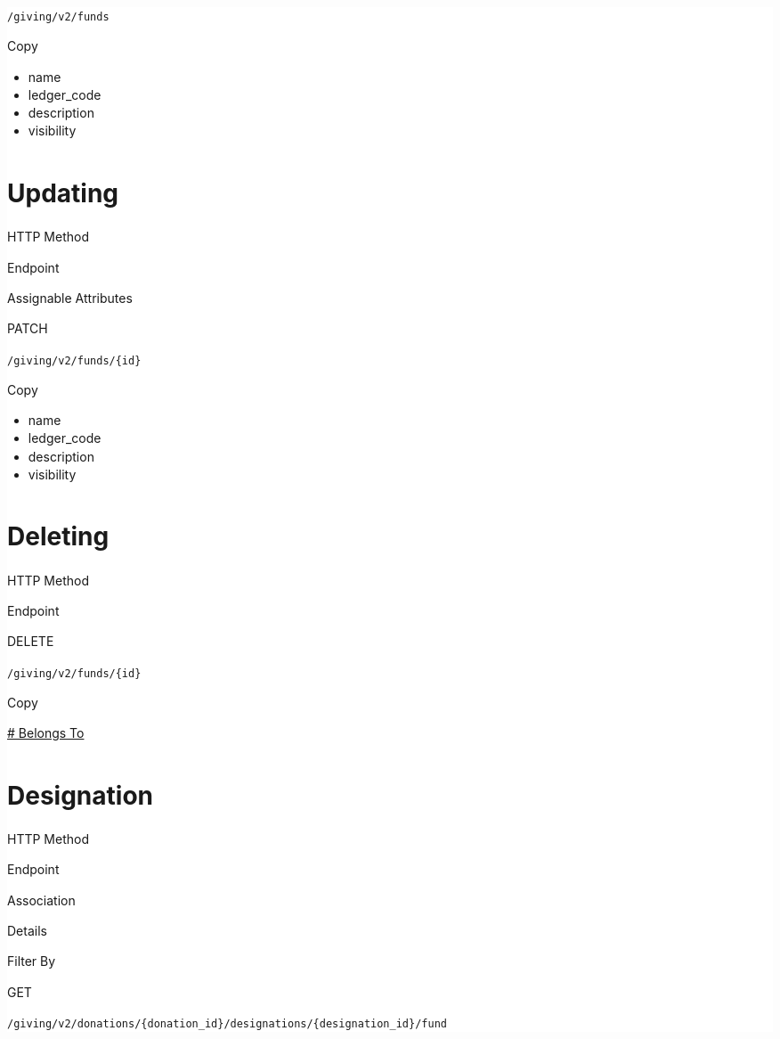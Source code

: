 `/giving/v2/funds`

Copy

* name
* ledger\_code
* description
* visibility

# Updating

HTTP Method

Endpoint

Assignable Attributes

PATCH

`/giving/v2/funds/{id}`

Copy

* name
* ledger\_code
* description
* visibility

# Deleting

HTTP Method

Endpoint

DELETE

`/giving/v2/funds/{id}`

Copy

[# Belongs To](#/apps/giving/2019-10-18/vertices/fund#belongs-to)

# Designation

HTTP Method

Endpoint

Association

Details

Filter By

GET

`/giving/v2/donations/{donation_id}/designations/{designation_id}/fund`
